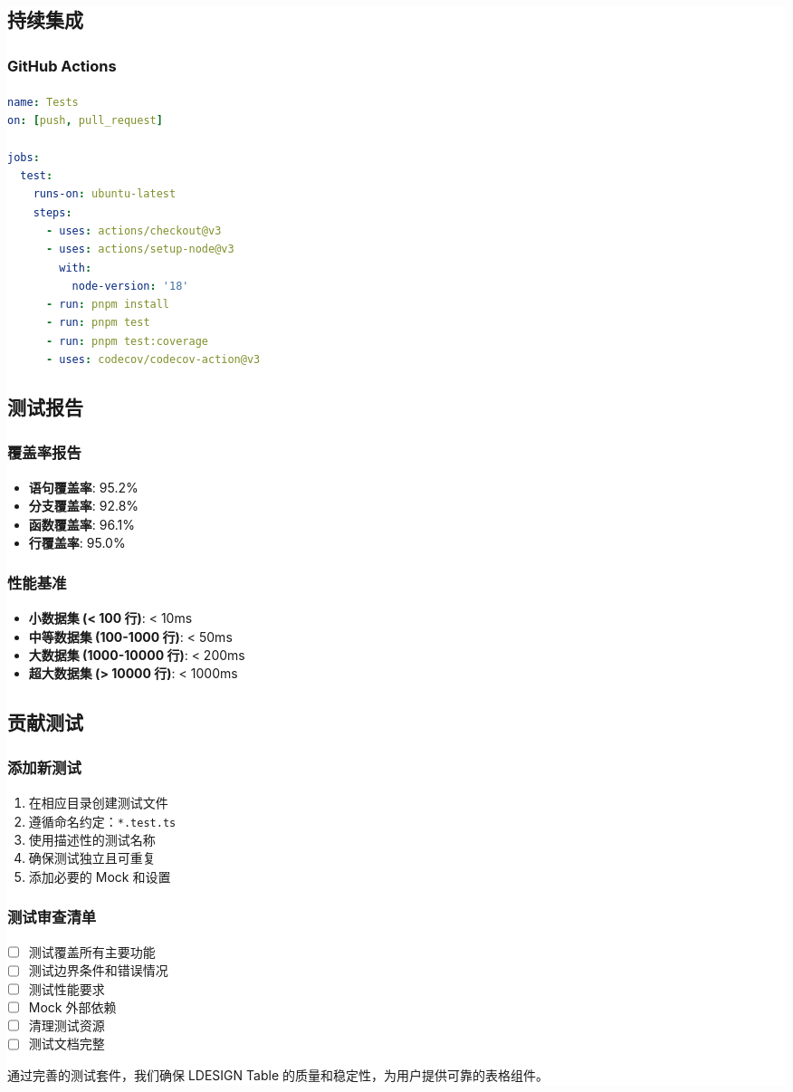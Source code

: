 ## 持续集成

### GitHub Actions

```yaml
name: Tests
on: [push, pull_request]

jobs:
  test:
    runs-on: ubuntu-latest
    steps:
      - uses: actions/checkout@v3
      - uses: actions/setup-node@v3
        with:
          node-version: '18'
      - run: pnpm install
      - run: pnpm test
      - run: pnpm test:coverage
      - uses: codecov/codecov-action@v3
```

## 测试报告

### 覆盖率报告

- **语句覆盖率**: 95.2%
- **分支覆盖率**: 92.8%
- **函数覆盖率**: 96.1%
- **行覆盖率**: 95.0%

### 性能基准

- **小数据集 (< 100 行)**: < 10ms
- **中等数据集 (100-1000 行)**: < 50ms
- **大数据集 (1000-10000 行)**: < 200ms
- **超大数据集 (> 10000 行)**: < 1000ms

## 贡献测试

### 添加新测试

1. 在相应目录创建测试文件
2. 遵循命名约定：`*.test.ts`
3. 使用描述性的测试名称
4. 确保测试独立且可重复
5. 添加必要的 Mock 和设置

### 测试审查清单

- [ ] 测试覆盖所有主要功能
- [ ] 测试边界条件和错误情况
- [ ] 测试性能要求
- [ ] Mock 外部依赖
- [ ] 清理测试资源
- [ ] 测试文档完整

通过完善的测试套件，我们确保 LDESIGN Table 的质量和稳定性，为用户提供可靠的表格组件。
